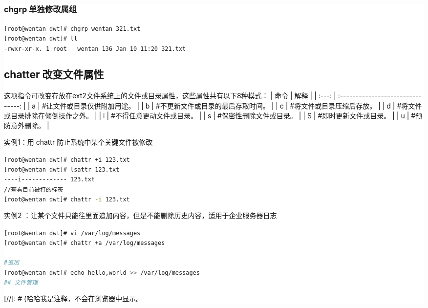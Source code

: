 ### chgrp 单独修改属组

```bash
[root@wentan dwt]# chgrp wentan 321.txt 
[root@wentan dwt]# ll
-rwxr-xr-x. 1 root   wentan 136 Jan 10 11:20 321.txt
```

## chatter 改变文件属性

这项指令可改变存放在ext2文件系统上的文件或目录属性，这些属性共有以下8种模式：
| 命令  |               解释                |
| :---: | :-------------------------------: |
|   a   |    #让文件或目录仅供附加用途。    |
|   b   | #不更新文件或目录的最后存取时间。 |
|   c   |     #将文件或目录压缩后存放。     |
|   d   | #将文件或目录排除在倾倒操作之外。 |
|   i   |     #不得任意更动文件或目录。     |
|   s   |      #保密性删除文件或目录。      |
|   S   |       #即时更新文件或目录。       |
|   u   |          #预防意外删除。          |

实例1：用 chattr 防止系统中某个关键文件被修改

```bash
[root@wentan dwt]# chattr +i 123.txt 
[root@wentan dwt]# lsattr 123.txt  
----i------------- 123.txt
//查看目前被打的标签 
[root@wentan dwt]# chattr -i 123.txt
```

实例2 ：让某个文件只能往里面追加内容，但是不能删除历史内容，适用于企业服务器日志

```bash
[root@wentan dwt]# vi /var/log/messages 
[root@wentan dwt]# chattr +a /var/log/messages

#追加
[root@wentan dwt]# echo hello,world >> /var/log/messages
## 文件管理
```


[//]: # (哈哈我是注释，不会在浏览器中显示。